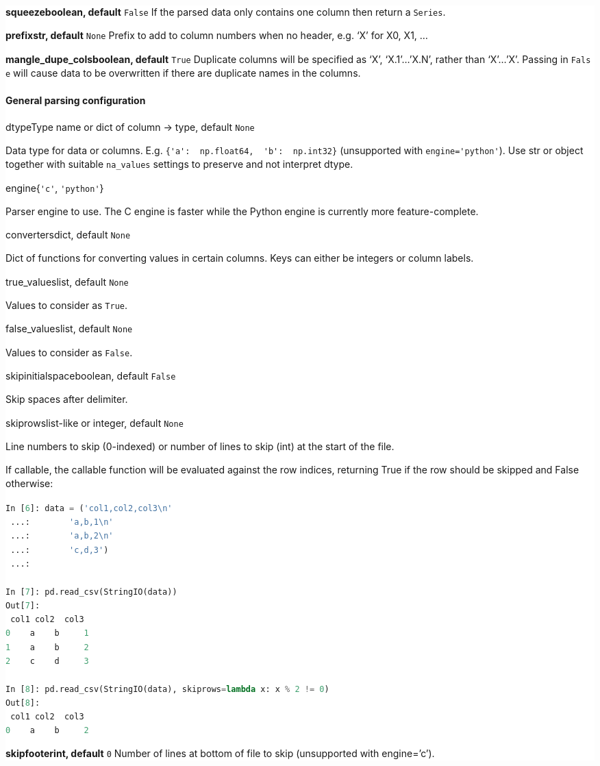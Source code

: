 **squeezeboolean, default**  `False`
If the parsed data only contains one column then return a  `Series`.

**prefixstr, default**  `None`
Prefix to add to column numbers when no header, e.g. ‘X’ for X0, X1, …

**mangle_dupe_colsboolean, default**  `True`
Duplicate columns will be specified as ‘X’, ‘X.1’…’X.N’, rather than ‘X’…’X’. Passing in  `False`  will cause data to be overwritten if there are duplicate names in the columns.

#### General parsing configuration[](https://pandas.pydata.org/pandas-docs/stable/user_guide/io.html#general-parsing-configuration "Permalink to this headline")

dtypeType name or dict of column -> type, default  `None`

Data type for data or columns. E.g.  `{'a':  np.float64,  'b':  np.int32}`  (unsupported with  `engine='python'`). Use  str  or  object  together with suitable  `na_values`  settings to preserve and not interpret dtype.

engine{`'c'`,  `'python'`}

Parser engine to use. The C engine is faster while the Python engine is currently more feature-complete.

convertersdict, default  `None`

Dict of functions for converting values in certain columns. Keys can either be integers or column labels.

true_valueslist, default  `None`

Values to consider as  `True`.

false_valueslist, default  `None`

Values to consider as  `False`.

skipinitialspaceboolean, default  `False`

Skip spaces after delimiter.

skiprowslist-like or integer, default  `None`

Line numbers to skip (0-indexed) or number of lines to skip (int) at the start of the file.

If callable, the callable function will be evaluated against the row indices, returning True if the row should be skipped and False otherwise:
```py
In [6]: data = ('col1,col2,col3\n'
 ...:        'a,b,1\n'
 ...:        'a,b,2\n'
 ...:        'c,d,3')
 ...: 

In [7]: pd.read_csv(StringIO(data))
Out[7]: 
 col1 col2  col3
0    a    b     1
1    a    b     2
2    c    d     3

In [8]: pd.read_csv(StringIO(data), skiprows=lambda x: x % 2 != 0)
Out[8]: 
 col1 col2  col3
0    a    b     2
```
**skipfooterint, default**  `0`
Number of lines at bottom of file to skip (unsupported with engine=’c’).

